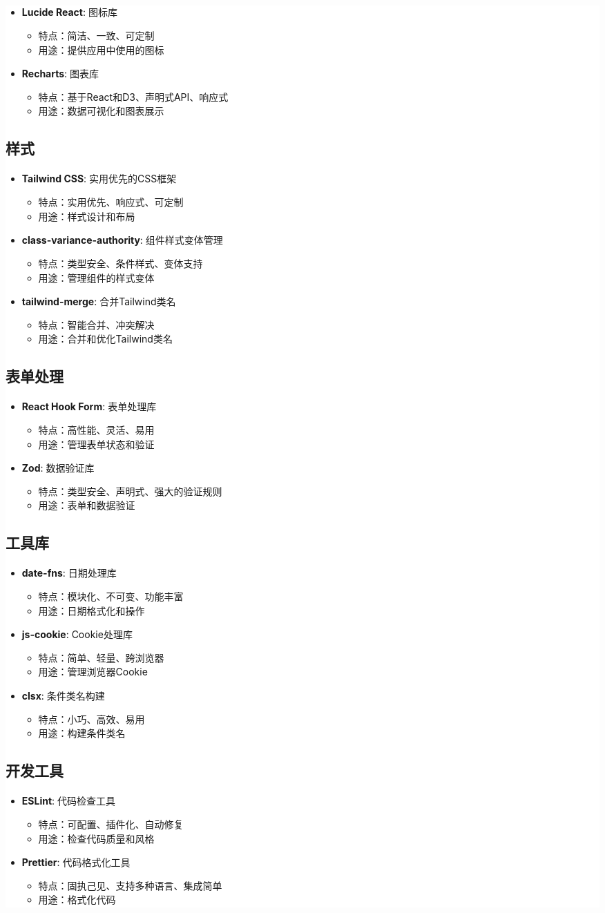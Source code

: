 - **Lucide React**: 图标库
  - 特点：简洁、一致、可定制
  - 用途：提供应用中使用的图标

- **Recharts**: 图表库
  - 特点：基于React和D3、声明式API、响应式
  - 用途：数据可视化和图表展示

## 样式

- **Tailwind CSS**: 实用优先的CSS框架
  - 特点：实用优先、响应式、可定制
  - 用途：样式设计和布局

- **class-variance-authority**: 组件样式变体管理
  - 特点：类型安全、条件样式、变体支持
  - 用途：管理组件的样式变体

- **tailwind-merge**: 合并Tailwind类名
  - 特点：智能合并、冲突解决
  - 用途：合并和优化Tailwind类名

## 表单处理

- **React Hook Form**: 表单处理库
  - 特点：高性能、灵活、易用
  - 用途：管理表单状态和验证

- **Zod**: 数据验证库
  - 特点：类型安全、声明式、强大的验证规则
  - 用途：表单和数据验证

## 工具库

- **date-fns**: 日期处理库
  - 特点：模块化、不可变、功能丰富
  - 用途：日期格式化和操作

- **js-cookie**: Cookie处理库
  - 特点：简单、轻量、跨浏览器
  - 用途：管理浏览器Cookie

- **clsx**: 条件类名构建
  - 特点：小巧、高效、易用
  - 用途：构建条件类名

## 开发工具

- **ESLint**: 代码检查工具
  - 特点：可配置、插件化、自动修复
  - 用途：检查代码质量和风格

- **Prettier**: 代码格式化工具
  - 特点：固执己见、支持多种语言、集成简单
  - 用途：格式化代码
